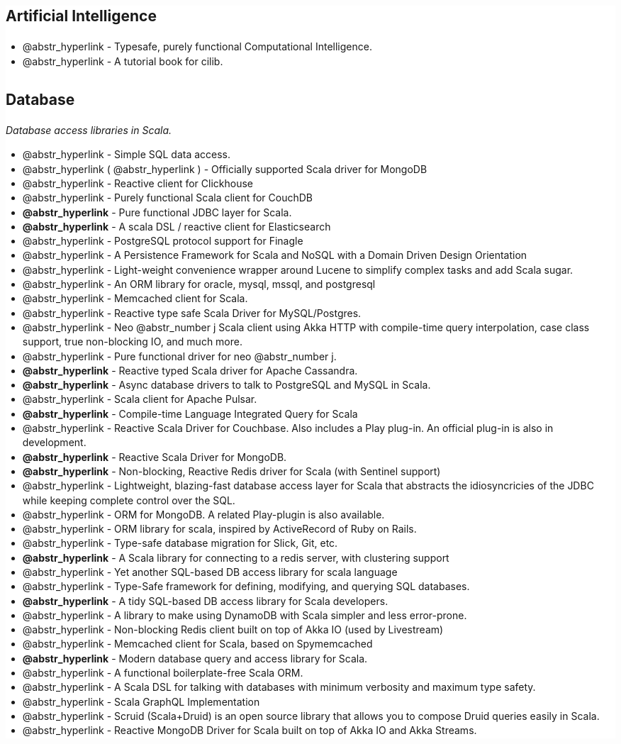 

## Artificial Intelligence

  * @abstr_hyperlink - Typesafe, purely functional Computational Intelligence.
  * @abstr_hyperlink - A tutorial book for cilib.



## Database

_Database access libraries in Scala._

  * @abstr_hyperlink - Simple SQL data access.
  * @abstr_hyperlink ( @abstr_hyperlink ) - Officially supported Scala driver for MongoDB
  * @abstr_hyperlink - Reactive client for Clickhouse
  * @abstr_hyperlink - Purely functional Scala client for CouchDB
  * **@abstr_hyperlink** \- Pure functional JDBC layer for Scala.
  * **@abstr_hyperlink** \- A scala DSL / reactive client for Elasticsearch
  * @abstr_hyperlink - PostgreSQL protocol support for Finagle
  * @abstr_hyperlink - A Persistence Framework for Scala and NoSQL with a Domain Driven Design Orientation
  * @abstr_hyperlink - Light-weight convenience wrapper around Lucene to simplify complex tasks and add Scala sugar.
  * @abstr_hyperlink - An ORM library for oracle, mysql, mssql, and postgresql
  * @abstr_hyperlink - Memcached client for Scala.
  * @abstr_hyperlink - Reactive type safe Scala Driver for MySQL/Postgres.
  * @abstr_hyperlink - Neo @abstr_number j Scala client using Akka HTTP with compile-time query interpolation, case class support, true non-blocking IO, and much more.
  * @abstr_hyperlink - Pure functional driver for neo @abstr_number j.
  * **@abstr_hyperlink** \- Reactive typed Scala driver for Apache Cassandra.
  * **@abstr_hyperlink** \- Async database drivers to talk to PostgreSQL and MySQL in Scala.
  * @abstr_hyperlink - Scala client for Apache Pulsar.
  * **@abstr_hyperlink** \- Compile-time Language Integrated Query for Scala
  * @abstr_hyperlink - Reactive Scala Driver for Couchbase. Also includes a Play plug-in. An official plug-in is also in development.
  * **@abstr_hyperlink** \- Reactive Scala Driver for MongoDB.
  * **@abstr_hyperlink** \- Non-blocking, Reactive Redis driver for Scala (with Sentinel support)
  * @abstr_hyperlink - Lightweight, blazing-fast database access layer for Scala that abstracts the idiosyncricies of the JDBC while keeping complete control over the SQL.
  * @abstr_hyperlink - ORM for MongoDB. A related Play-plugin is also available.
  * @abstr_hyperlink - ORM library for scala, inspired by ActiveRecord of Ruby on Rails.
  * @abstr_hyperlink - Type-safe database migration for Slick, Git, etc.
  * **@abstr_hyperlink** \- A Scala library for connecting to a redis server, with clustering support
  * @abstr_hyperlink - Yet another SQL-based DB access library for scala language
  * @abstr_hyperlink - Type-Safe framework for defining, modifying, and querying SQL databases.
  * **@abstr_hyperlink** \- A tidy SQL-based DB access library for Scala developers.
  * @abstr_hyperlink - A library to make using DynamoDB with Scala simpler and less error-prone.
  * @abstr_hyperlink - Non-blocking Redis client built on top of Akka IO (used by Livestream)
  * @abstr_hyperlink - Memcached client for Scala, based on Spymemcached
  * **@abstr_hyperlink** \- Modern database query and access library for Scala.
  * @abstr_hyperlink - A functional boilerplate-free Scala ORM.
  * @abstr_hyperlink - A Scala DSL for talking with databases with minimum verbosity and maximum type safety.
  * @abstr_hyperlink - Scala GraphQL Implementation
  * @abstr_hyperlink - Scruid (Scala+Druid) is an open source library that allows you to compose Druid queries easily in Scala.
  * @abstr_hyperlink - Reactive MongoDB Driver for Scala built on top of Akka IO and Akka Streams.
